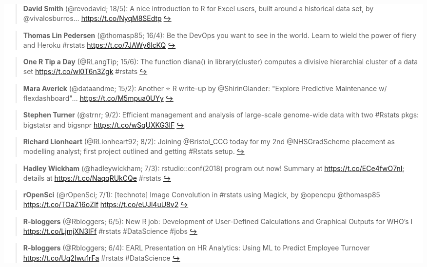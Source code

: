 
> **David Smith** (@revodavid; 18/5): A nice introduction to R for Excel users, built around a historical data set, by @vivalosburros… https://t.co/NyqM8SEdtp  [&#8618;](https://twitter.com/dataandme/status/927579176994930688)




> **Thomas Lin Pedersen** (@thomasp85; 16/4): Be the DevOps you want to see in the world. Learn to wield the power of fiery and Heroku #rstats https://t.co/7JAWy6lcKQ  [&#8618;](https://twitter.com/dataandme/status/927579291830902786)




> **One R Tip a Day** (@RLangTip; 15/6): The function diana() in library(cluster) computes a divisive hierarchial cluster of a data set https://t.co/wl0T6n3Zgk #rstats  [&#8618;](https://twitter.com/dataandme/status/927581345404149760)




> **Mara Averick** (@dataandme; 15/2): Another ⭐️ R write-up by @ShirinGlander: 
"Explore Predictive Maintenance w/ flexdashboard"… https://t.co/M5mpua0UYy  [&#8618;](https://twitter.com/dataandme/status/927596958327431169)




> **Stephen Turner** (@strnr; 9/2): Efficient management and analysis of large-scale genome-wide data with two #Rstats pkgs: bigstatsr and bigsnpr https://t.co/wSqUXKG3lF  [&#8618;](https://twitter.com/dataandme/status/927543612740644864)




> **Richard Lionheart** (@RLionheart92; 8/2): Joining @Bristol_CCG today for my 2nd @NHSGradScheme placement as modelling analyst; first project outlined and getting #Rstats setup.  [&#8618;](https://twitter.com/dataandme/status/927539982398640128)




> **Hadley Wickham** (@hadleywickham; 7/3): rstudio::conf(2018) program out now! Summary at https://t.co/ECe4fwO7nI; details at https://t.co/NaqqRUkCQe #rstats  [&#8618;](https://twitter.com/dataandme/status/927614691039473664)




> **rOpenSci** (@rOpenSci; 7/1): [technote] Image Convolution in #rstats using Magick, by @opencpu @thomasp85 https://t.co/TOaZ16oZIf https://t.co/eUJl4uU8v2  [&#8618;](https://twitter.com/dataandme/status/927577286143909888)




> **R-bloggers** (@Rbloggers; 6/5): New R job: Development of User-Defined Calculations and Graphical Outputs for WHO’s I https://t.co/LjmjXN3IFf #rstats #DataScience #jobs  [&#8618;](https://twitter.com/dataandme/status/927553396462190592)




> **R-bloggers** (@Rbloggers; 6/4): EARL Presentation on HR Analytics: Using ML to Predict Employee Turnover https://t.co/Uq2Iwu1rFa #rstats #DataScience  [&#8618;](https://twitter.com/dataandme/status/927563588130177025)
